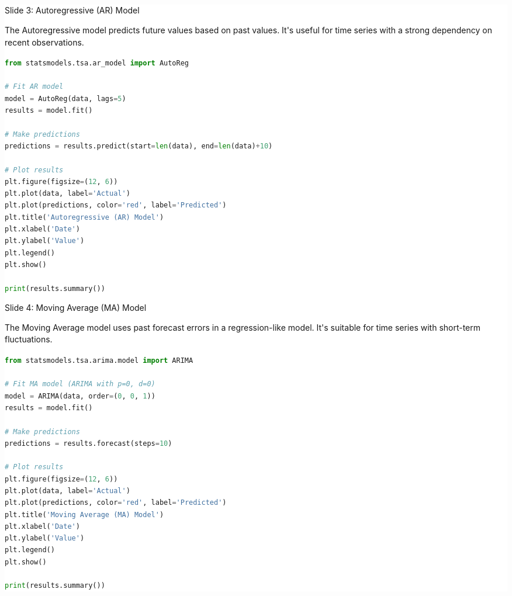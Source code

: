 Slide 3: Autoregressive (AR) Model

The Autoregressive model predicts future values based on past values. It's useful for time series with a strong dependency on recent observations.

```python
from statsmodels.tsa.ar_model import AutoReg

# Fit AR model
model = AutoReg(data, lags=5)
results = model.fit()

# Make predictions
predictions = results.predict(start=len(data), end=len(data)+10)

# Plot results
plt.figure(figsize=(12, 6))
plt.plot(data, label='Actual')
plt.plot(predictions, color='red', label='Predicted')
plt.title('Autoregressive (AR) Model')
plt.xlabel('Date')
plt.ylabel('Value')
plt.legend()
plt.show()

print(results.summary())
```

Slide 4: Moving Average (MA) Model

The Moving Average model uses past forecast errors in a regression-like model. It's suitable for time series with short-term fluctuations.

```python
from statsmodels.tsa.arima.model import ARIMA

# Fit MA model (ARIMA with p=0, d=0)
model = ARIMA(data, order=(0, 0, 1))
results = model.fit()

# Make predictions
predictions = results.forecast(steps=10)

# Plot results
plt.figure(figsize=(12, 6))
plt.plot(data, label='Actual')
plt.plot(predictions, color='red', label='Predicted')
plt.title('Moving Average (MA) Model')
plt.xlabel('Date')
plt.ylabel('Value')
plt.legend()
plt.show()

print(results.summary())
```
